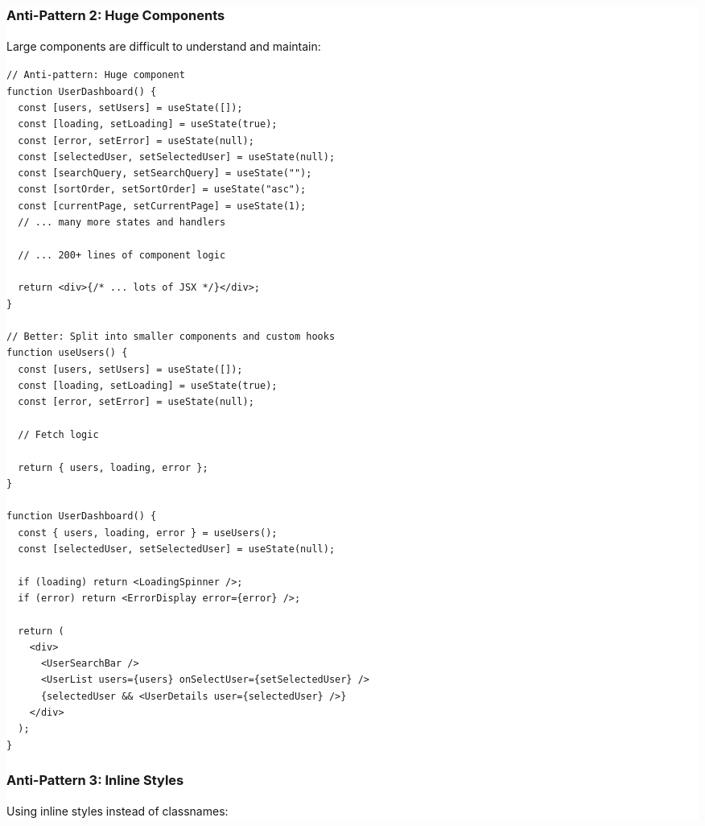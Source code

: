 ### Anti-Pattern 2: Huge Components

Large components are difficult to understand and maintain:

```tsx
// Anti-pattern: Huge component
function UserDashboard() {
  const [users, setUsers] = useState([]);
  const [loading, setLoading] = useState(true);
  const [error, setError] = useState(null);
  const [selectedUser, setSelectedUser] = useState(null);
  const [searchQuery, setSearchQuery] = useState("");
  const [sortOrder, setSortOrder] = useState("asc");
  const [currentPage, setCurrentPage] = useState(1);
  // ... many more states and handlers

  // ... 200+ lines of component logic

  return <div>{/* ... lots of JSX */}</div>;
}

// Better: Split into smaller components and custom hooks
function useUsers() {
  const [users, setUsers] = useState([]);
  const [loading, setLoading] = useState(true);
  const [error, setError] = useState(null);

  // Fetch logic

  return { users, loading, error };
}

function UserDashboard() {
  const { users, loading, error } = useUsers();
  const [selectedUser, setSelectedUser] = useState(null);

  if (loading) return <LoadingSpinner />;
  if (error) return <ErrorDisplay error={error} />;

  return (
    <div>
      <UserSearchBar />
      <UserList users={users} onSelectUser={setSelectedUser} />
      {selectedUser && <UserDetails user={selectedUser} />}
    </div>
  );
}
```

### Anti-Pattern 3: Inline Styles

Using inline styles instead of classnames:
